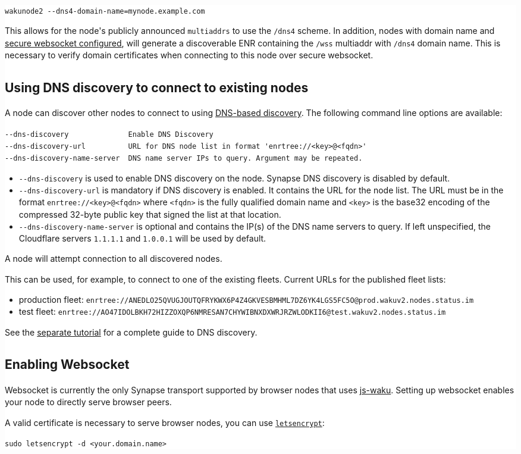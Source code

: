 ```shell
wakunode2 --dns4-domain-name=mynode.example.com
```

This allows for the node's publicly announced `multiaddrs` to use the `/dns4` scheme.
In addition, nodes with domain name and [secure websocket configured](#enabling-websocket),
will generate a discoverable ENR containing the `/wss` multiaddr with `/dns4` domain name.
This is necessary to verify domain certificates when connecting to this node over secure websocket.

## Using DNS discovery to connect to existing nodes

A node can discover other nodes to connect to using [DNS-based discovery](../docs/tutorial/dns-disc.md).
The following command line options are available:

```
--dns-discovery              Enable DNS Discovery
--dns-discovery-url          URL for DNS node list in format 'enrtree://<key>@<fqdn>'
--dns-discovery-name-server  DNS name server IPs to query. Argument may be repeated.
```

- `--dns-discovery` is used to enable DNS discovery on the node.
Synapse DNS discovery is disabled by default.
- `--dns-discovery-url` is mandatory if DNS discovery is enabled.
It contains the URL for the node list.
The URL must be in the format `enrtree://<key>@<fqdn>` where `<fqdn>` is the fully qualified domain name and `<key>` is the base32 encoding of the compressed 32-byte public key that signed the list at that location.
- `--dns-discovery-name-server` is optional and contains the IP(s) of the DNS name servers to query.
If left unspecified, the Cloudflare servers `1.1.1.1` and `1.0.0.1` will be used by default.

A node will attempt connection to all discovered nodes.

This can be used, for example, to connect to one of the existing fleets.
Current URLs for the published fleet lists:
- production fleet: `enrtree://ANEDLO25QVUGJOUTQFRYKWX6P4Z4GKVESBMHML7DZ6YK4LGS5FC5O@prod.wakuv2.nodes.status.im`
- test fleet: `enrtree://AO47IDOLBKH72HIZZOXQP6NMRESAN7CHYWIBNXDXWRJRZWLODKII6@test.wakuv2.nodes.status.im`

See the [separate tutorial](../docs/tutorial/dns-disc.md) for a complete guide to DNS discovery.

## Enabling Websocket

Websocket is currently the only Synapse transport supported by browser nodes that uses [js-waku](https://github.com/status-im/js-waku).
Setting up websocket enables your node to directly serve browser peers.

A valid certificate is necessary to serve browser nodes,
you can use [`letsencrypt`](https://letsencrypt.org/):

```shell
sudo letsencrypt -d <your.domain.name>
```
